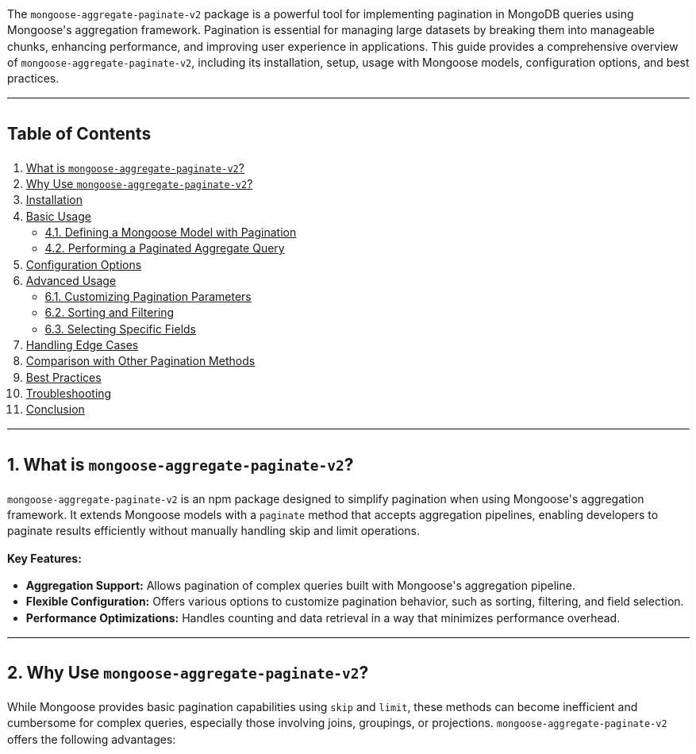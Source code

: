 The `mongoose-aggregate-paginate-v2` package is a powerful tool for implementing pagination in MongoDB queries using Mongoose's aggregation framework. Pagination is essential for managing large datasets by breaking them into manageable chunks, enhancing performance, and improving user experience in applications. This guide provides a comprehensive overview of `mongoose-aggregate-paginate-v2`, including its installation, setup, usage with Mongoose models, configuration options, and best practices.

---

## Table of Contents

1. [What is `mongoose-aggregate-paginate-v2`?](#1-what-is-mongoose-aggregate-paginate-v2)
2. [Why Use `mongoose-aggregate-paginate-v2`?](#2-why-use-mongoose-aggregate-paginate-v2)
3. [Installation](#3-installation)
4. [Basic Usage](#4-basic-usage)
    - [4.1. Defining a Mongoose Model with Pagination](#41-defining-a-mongoose-model-with-pagination)
    - [4.2. Performing a Paginated Aggregate Query](#42-performing-a-paginated-aggregate-query)
5. [Configuration Options](#5-configuration-options)
6. [Advanced Usage](#6-advanced-usage)
    - [6.1. Customizing Pagination Parameters](#61-customizing-pagination-parameters)
    - [6.2. Sorting and Filtering](#62-sorting-and-filtering)
    - [6.3. Selecting Specific Fields](#63-selecting-specific-fields)
7. [Handling Edge Cases](#7-handling-edge-cases)
8. [Comparison with Other Pagination Methods](#8-comparison-with-other-pagination-methods)
9. [Best Practices](#9-best-practices)
10. [Troubleshooting](#10-troubleshooting)
11. [Conclusion](#11-conclusion)

---

## 1. What is `mongoose-aggregate-paginate-v2`?

`mongoose-aggregate-paginate-v2` is an npm package designed to simplify pagination when using Mongoose's aggregation framework. It extends Mongoose models with a `paginate` method that accepts aggregation pipelines, enabling developers to paginate results efficiently without manually handling skip and limit operations.

**Key Features:**

- **Aggregation Support:** Allows pagination of complex queries built with Mongoose's aggregation pipeline.
- **Flexible Configuration:** Offers various options to customize pagination behavior, such as sorting, filtering, and field selection.
- **Performance Optimizations:** Handles counting and data retrieval in a way that minimizes performance overhead.

---

## 2. Why Use `mongoose-aggregate-paginate-v2`?

While Mongoose provides basic pagination capabilities using `skip` and `limit`, these methods can become inefficient and cumbersome for complex queries, especially those involving joins, groupings, or projections. `mongoose-aggregate-paginate-v2` offers the following advantages:
